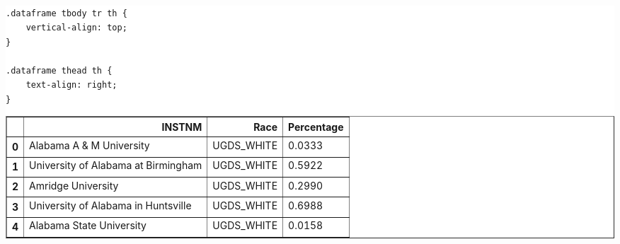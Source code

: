     .dataframe tbody tr th {
        vertical-align: top;
    }

    .dataframe thead th {
        text-align: right;
    }
</style>
<table border="1" class="dataframe">
  <thead>
    <tr style="text-align: right;">
      <th></th>
      <th>INSTNM</th>
      <th>Race</th>
      <th>Percentage</th>
    </tr>
  </thead>
  <tbody>
    <tr>
      <th>0</th>
      <td>Alabama A &amp; M University</td>
      <td>UGDS_WHITE</td>
      <td>0.0333</td>
    </tr>
    <tr>
      <th>1</th>
      <td>University of Alabama at Birmingham</td>
      <td>UGDS_WHITE</td>
      <td>0.5922</td>
    </tr>
    <tr>
      <th>2</th>
      <td>Amridge University</td>
      <td>UGDS_WHITE</td>
      <td>0.2990</td>
    </tr>
    <tr>
      <th>3</th>
      <td>University of Alabama in Huntsville</td>
      <td>UGDS_WHITE</td>
      <td>0.6988</td>
    </tr>
    <tr>
      <th>4</th>
      <td>Alabama State University</td>
      <td>UGDS_WHITE</td>
      <td>0.0158</td>
    </tr>
  </tbody>
</table>
</div>
